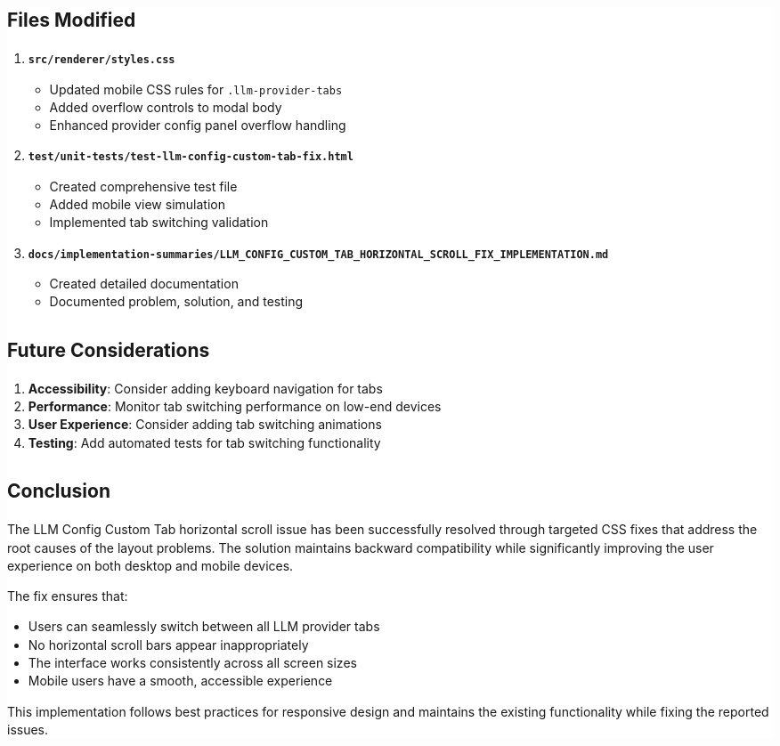 ## Files Modified

1. **`src/renderer/styles.css`**
   - Updated mobile CSS rules for `.llm-provider-tabs`
   - Added overflow controls to modal body
   - Enhanced provider config panel overflow handling

2. **`test/unit-tests/test-llm-config-custom-tab-fix.html`**
   - Created comprehensive test file
   - Added mobile view simulation
   - Implemented tab switching validation

3. **`docs/implementation-summaries/LLM_CONFIG_CUSTOM_TAB_HORIZONTAL_SCROLL_FIX_IMPLEMENTATION.md`**
   - Created detailed documentation
   - Documented problem, solution, and testing

## Future Considerations

1. **Accessibility**: Consider adding keyboard navigation for tabs
2. **Performance**: Monitor tab switching performance on low-end devices
3. **User Experience**: Consider adding tab switching animations
4. **Testing**: Add automated tests for tab switching functionality

## Conclusion

The LLM Config Custom Tab horizontal scroll issue has been successfully resolved through targeted CSS fixes that address the root causes of the layout problems. The solution maintains backward compatibility while significantly improving the user experience on both desktop and mobile devices.

The fix ensures that:
- Users can seamlessly switch between all LLM provider tabs
- No horizontal scroll bars appear inappropriately
- The interface works consistently across all screen sizes
- Mobile users have a smooth, accessible experience

This implementation follows best practices for responsive design and maintains the existing functionality while fixing the reported issues. 
